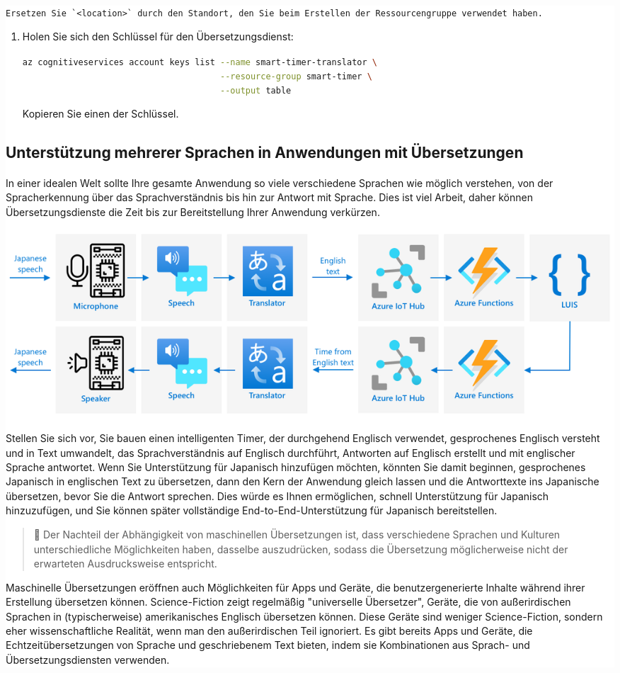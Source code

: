     Ersetzen Sie `<location>` durch den Standort, den Sie beim Erstellen der Ressourcengruppe verwendet haben.

1. Holen Sie sich den Schlüssel für den Übersetzungsdienst:

    ```sh
    az cognitiveservices account keys list --name smart-timer-translator \
                                           --resource-group smart-timer \
                                           --output table
    ```

    Kopieren Sie einen der Schlüssel.

## Unterstützung mehrerer Sprachen in Anwendungen mit Übersetzungen

In einer idealen Welt sollte Ihre gesamte Anwendung so viele verschiedene Sprachen wie möglich verstehen, von der Spracherkennung über das Sprachverständnis bis hin zur Antwort mit Sprache. Dies ist viel Arbeit, daher können Übersetzungsdienste die Zeit bis zur Bereitstellung Ihrer Anwendung verkürzen.

![Eine Architektur eines intelligenten Timers, der Japanisch ins Englische übersetzt, die Verarbeitung auf Englisch durchführt und dann zurück ins Japanische übersetzt](../../../../../translated_images/translated-smart-timer.08ac20057fdc5c3778ed41cb425dca5d7fbcd4584b6da7b73ca67115a5b8a883.de.png)

Stellen Sie sich vor, Sie bauen einen intelligenten Timer, der durchgehend Englisch verwendet, gesprochenes Englisch versteht und in Text umwandelt, das Sprachverständnis auf Englisch durchführt, Antworten auf Englisch erstellt und mit englischer Sprache antwortet. Wenn Sie Unterstützung für Japanisch hinzufügen möchten, könnten Sie damit beginnen, gesprochenes Japanisch in englischen Text zu übersetzen, dann den Kern der Anwendung gleich lassen und die Antworttexte ins Japanische übersetzen, bevor Sie die Antwort sprechen. Dies würde es Ihnen ermöglichen, schnell Unterstützung für Japanisch hinzuzufügen, und Sie können später vollständige End-to-End-Unterstützung für Japanisch bereitstellen.

> 💁 Der Nachteil der Abhängigkeit von maschinellen Übersetzungen ist, dass verschiedene Sprachen und Kulturen unterschiedliche Möglichkeiten haben, dasselbe auszudrücken, sodass die Übersetzung möglicherweise nicht der erwarteten Ausdrucksweise entspricht.

Maschinelle Übersetzungen eröffnen auch Möglichkeiten für Apps und Geräte, die benutzergenerierte Inhalte während ihrer Erstellung übersetzen können. Science-Fiction zeigt regelmäßig "universelle Übersetzer", Geräte, die von außerirdischen Sprachen in (typischerweise) amerikanisches Englisch übersetzen können. Diese Geräte sind weniger Science-Fiction, sondern eher wissenschaftliche Realität, wenn man den außerirdischen Teil ignoriert. Es gibt bereits Apps und Geräte, die Echtzeitübersetzungen von Sprache und geschriebenem Text bieten, indem sie Kombinationen aus Sprach- und Übersetzungsdiensten verwenden.
